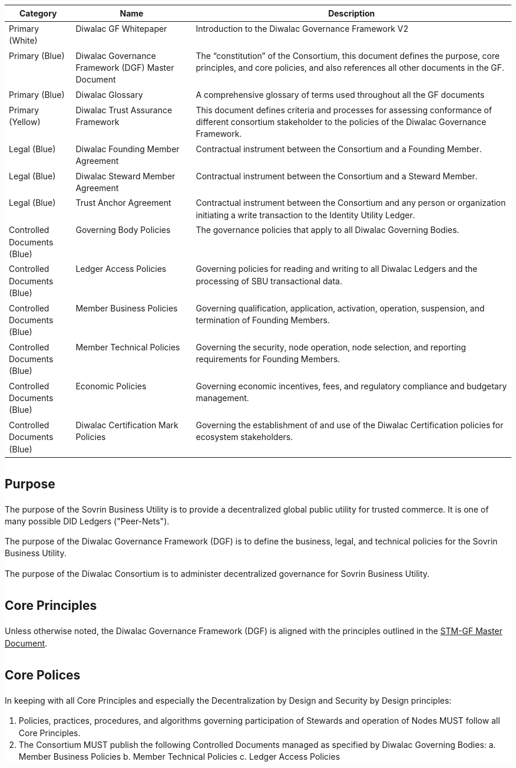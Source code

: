 | Category | Name | Description |
| --- | --- | --- |
| Primary (White) | Diwalac GF Whitepaper | Introduction to the Diwalac Governance Framework V2 |
| Primary (Blue) | Diwalac Governance Framework (DGF) Master Document | The “constitution” of the Consortium, this document defines the purpose, core principles, and core policies, and also references all other documents in the GF. |
| Primary (Blue)| Diwalac Glossary | A comprehensive glossary of terms used throughout all the GF documents |
| Primary (Yellow)| Diwalac Trust Assurance Framework | This document defines criteria and processes for assessing conformance of different consortium stakeholder to the policies of the Diwalac Governance Framework.|
| Legal (Blue)| Diwalac Founding Member Agreement | Contractual instrument between the Consortium and a Founding Member. |
| Legal (Blue)| Diwalac Steward Member Agreement | Contractual instrument between the Consortium and a Steward Member. |
| Legal (Blue)| Trust Anchor Agreement |Contractual instrument between the Consortium and any person or organization initiating a write transaction to the Identity Utility Ledger.|
| Controlled Documents (Blue)| Governing Body Policies | The governance policies that apply to all Diwalac Governing Bodies.|
| Controlled Documents (Blue)| Ledger Access Policies | Governing policies for reading and writing to all Diwalac Ledgers and the processing of SBU transactional data. |
| Controlled Documents (Blue)| Member Business Policies |Governing qualification, application, activation, operation, suspension, and termination of Founding Members.|
| Controlled Documents (Blue)| Member Technical Policies |Governing the security, node operation, node selection, and reporting requirements for Founding Members.|
|Controlled Documents (Blue)| Economic Policies |Governing economic incentives, fees, and regulatory compliance and budgetary management.|
|Controlled Documents (Blue)| Diwalac Certification Mark Policies |Governing the establishment of and use of the Diwalac Certification policies for ecosystem stakeholders. |

## Purpose
The purpose of the Sovrin Business Utility is to provide a decentralized global public utility for trusted commerce. It is one of many possible DID Ledgers ("Peer-Nets").

The purpose of the Diwalac Governance Framework (DGF) is to define the business, legal, and technical policies for the Sovrin Business Utility.

The purpose of the Diwalac Consortium is to administer decentralized governance for Sovrin Business Utility.

## Core Principles
Unless otherwise noted, the Diwalac Governance Framework (DGF) is aligned with the principles outlined in the [STM-GF Master Document]().

## Core Polices
In keeping with all Core Principles and especially the Decentralization by Design and Security by Design principles:

1. Policies, practices, procedures, and algorithms governing participation of Stewards and operation of Nodes MUST follow all Core Principles.
2. The Consortium MUST publish the following Controlled Documents managed as specified by Diwalac Governing Bodies:​
a. Member Business Policies
b. Member Technical Policies​
c. Ledger Access Policies
